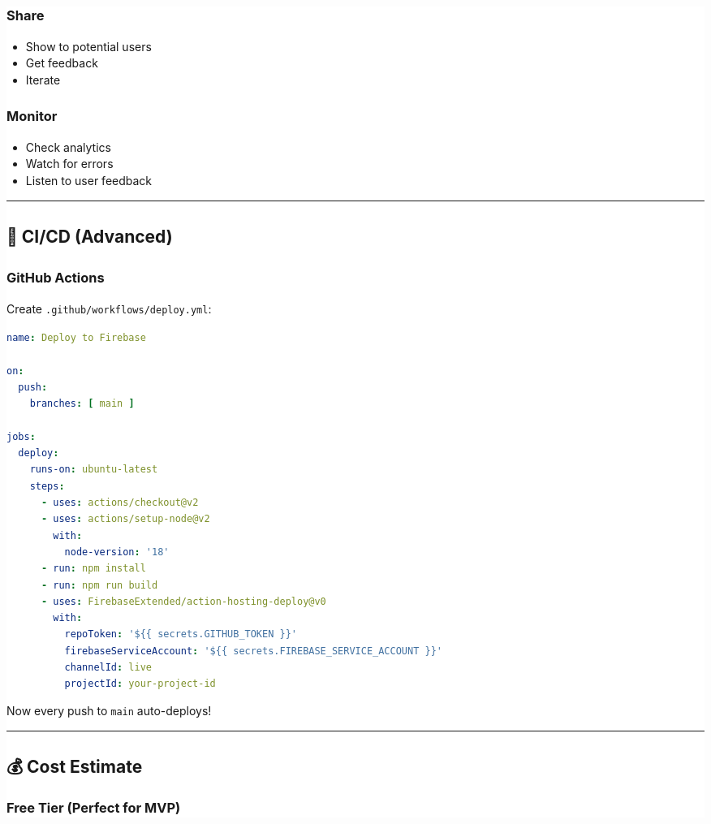 ### Share
- Show to potential users
- Get feedback
- Iterate

### Monitor
- Check analytics
- Watch for errors
- Listen to user feedback

---

## 🔄 CI/CD (Advanced)

### GitHub Actions

Create `.github/workflows/deploy.yml`:

```yaml
name: Deploy to Firebase

on:
  push:
    branches: [ main ]

jobs:
  deploy:
    runs-on: ubuntu-latest
    steps:
      - uses: actions/checkout@v2
      - uses: actions/setup-node@v2
        with:
          node-version: '18'
      - run: npm install
      - run: npm run build
      - uses: FirebaseExtended/action-hosting-deploy@v0
        with:
          repoToken: '${{ secrets.GITHUB_TOKEN }}'
          firebaseServiceAccount: '${{ secrets.FIREBASE_SERVICE_ACCOUNT }}'
          channelId: live
          projectId: your-project-id
```

Now every push to `main` auto-deploys!

---

## 💰 Cost Estimate

### Free Tier (Perfect for MVP)
